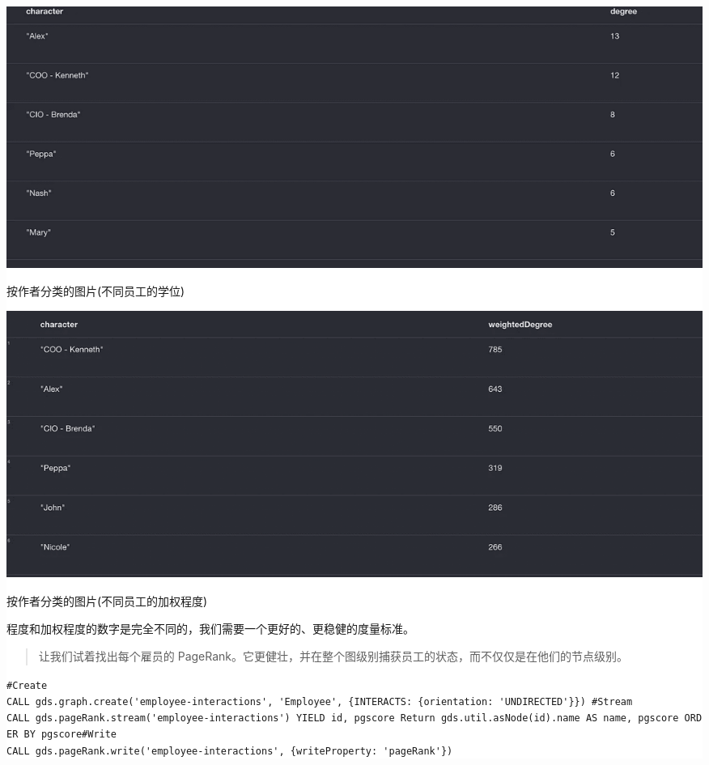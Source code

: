 ![](img/79846c07e75718df4ae34d1941cf19cc.png)

按作者分类的图片(不同员工的学位)

![](img/2dc2c4a33279561f2047d7d787807df1.png)

按作者分类的图片(不同员工的加权程度)

程度和加权程度的数字是完全不同的，我们需要一个更好的、更稳健的度量标准。

> 让我们试着找出每个雇员的 PageRank。它更健壮，并在整个图级别捕获员工的状态，而不仅仅是在他们的节点级别。

```
#Create
CALL gds.graph.create('employee-interactions', 'Employee', {INTERACTS: {orientation: 'UNDIRECTED'}}) #Stream
CALL gds.pageRank.stream('employee-interactions') YIELD id, pgscore Return gds.util.asNode(id).name AS name, pgscore ORDER BY pgscore#Write
CALL gds.pageRank.write('employee-interactions', {writeProperty: 'pageRank'})
```
